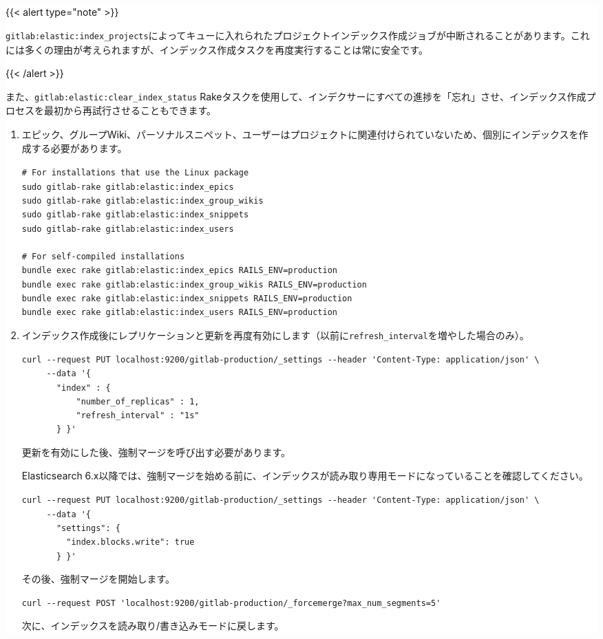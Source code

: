    {{< alert type="note" >}}

   `gitlab:elastic:index_projects`によってキューに入れられたプロジェクトインデックス作成ジョブが中断されることがあります。これには多くの理由が考えられますが、インデックス作成タスクを再度実行することは常に安全です。

   {{< /alert >}}

   また、`gitlab:elastic:clear_index_status` Rakeタスクを使用して、インデクサーにすべての進捗を「忘れ」させ、インデックス作成プロセスを最初から再試行させることもできます。

1. エピック、グループWiki、パーソナルスニペット、ユーザーはプロジェクトに関連付けられていないため、個別にインデックスを作成する必要があります。

   ```shell
   # For installations that use the Linux package
   sudo gitlab-rake gitlab:elastic:index_epics
   sudo gitlab-rake gitlab:elastic:index_group_wikis
   sudo gitlab-rake gitlab:elastic:index_snippets
   sudo gitlab-rake gitlab:elastic:index_users

   # For self-compiled installations
   bundle exec rake gitlab:elastic:index_epics RAILS_ENV=production
   bundle exec rake gitlab:elastic:index_group_wikis RAILS_ENV=production
   bundle exec rake gitlab:elastic:index_snippets RAILS_ENV=production
   bundle exec rake gitlab:elastic:index_users RAILS_ENV=production
   ```

1. インデックス作成後にレプリケーションと更新を再度有効にします（以前に`refresh_interval`を増やした場合のみ）。

   ```shell
   curl --request PUT localhost:9200/gitlab-production/_settings --header 'Content-Type: application/json' \
        --data '{
          "index" : {
              "number_of_replicas" : 1,
              "refresh_interval" : "1s"
          } }'
   ```

   更新を有効にした後、強制マージを呼び出す必要があります。

   Elasticsearch 6.x以降では、強制マージを始める前に、インデックスが読み取り専用モードになっていることを確認してください。

   ```shell
   curl --request PUT localhost:9200/gitlab-production/_settings --header 'Content-Type: application/json' \
        --data '{
          "settings": {
            "index.blocks.write": true
          } }'
   ```

   その後、強制マージを開始します。

   ```shell
   curl --request POST 'localhost:9200/gitlab-production/_forcemerge?max_num_segments=5'
   ```

   次に、インデックスを読み取り/書き込みモードに戻します。
